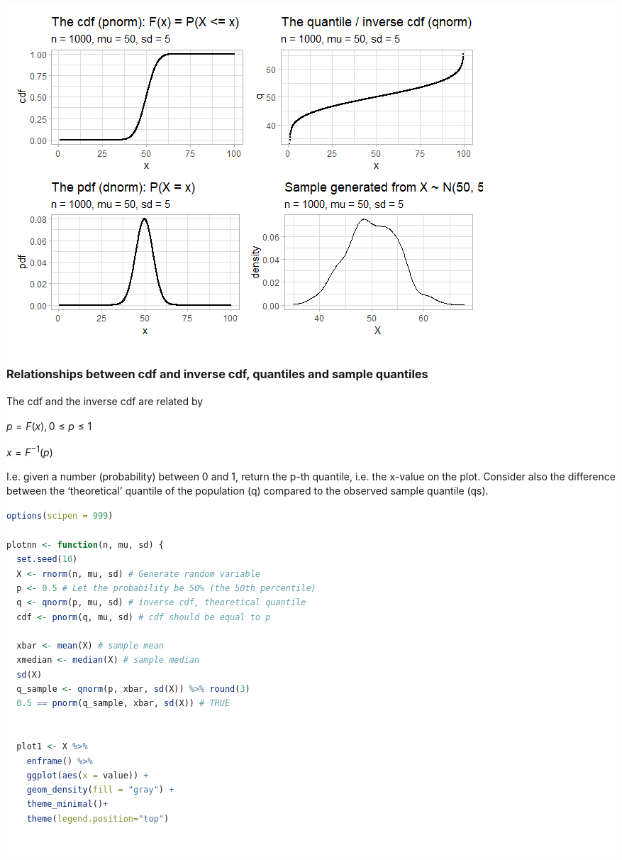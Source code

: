 ![](README_files/figure-gfm/unnamed-chunk-69-1.png)

### Relationships between cdf and inverse cdf, quantiles and sample quantiles

The cdf and the inverse cdf are related by

$p = F(x), 0 \leq p \leq 1$

$x = F^{-1}(p)$

I.e. given a number (probability) between 0 and 1, return the p-th
quantile, i.e. the x-value on the plot. Consider also the difference
between the ‘theoretical’ quantile of the population (q) compared to the
observed sample quantile (qs).

``` r
options(scipen = 999)

plotnn <- function(n, mu, sd) {
  set.seed(10)
  X <- rnorm(n, mu, sd) # Generate random variable
  p <- 0.5 # Let the probability be 50% (the 50th percentile)
  q <- qnorm(p, mu, sd) # inverse cdf, theoretical quantile
  cdf <- pnorm(q, mu, sd) # cdf should be equal to p
  
  xbar <- mean(X) # sample mean
  xmedian <- median(X) # sample median
  sd(X)
  q_sample <- qnorm(p, xbar, sd(X)) %>% round(3)
  0.5 == pnorm(q_sample, xbar, sd(X)) # TRUE
  
  
  plot1 <- X %>%
    enframe() %>%
    ggplot(aes(x = value)) +
    geom_density(fill = "gray") +
    theme_minimal()+
    theme(legend.position="top")
  
  
```